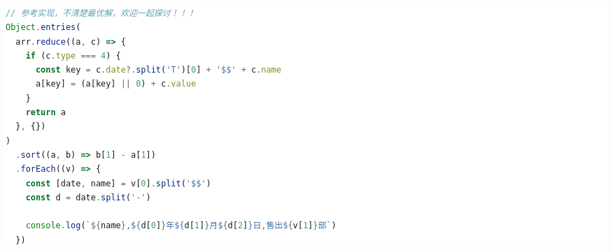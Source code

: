 ```js
// 参考实现，不清楚最优解，欢迎一起探讨！！！
Object.entries(
  arr.reduce((a, c) => {
    if (c.type === 4) {
      const key = c.date?.split('T')[0] + '$$' + c.name
      a[key] = (a[key] || 0) + c.value
    }
    return a
  }, {})
)
  .sort((a, b) => b[1] - a[1])
  .forEach((v) => {
    const [date, name] = v[0].split('$$')
    const d = date.split('-')

    console.log(`${name},${d[0]}年${d[1]}月${d[2]}日,售出${v[1]}部`)
  })
```
